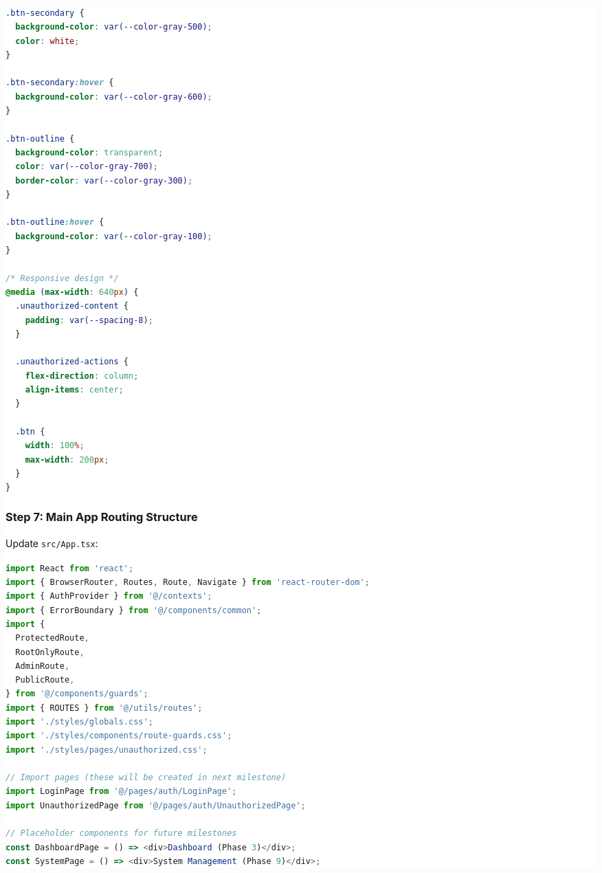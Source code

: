 ```css
.btn-secondary {
  background-color: var(--color-gray-500);
  color: white;
}

.btn-secondary:hover {
  background-color: var(--color-gray-600);
}

.btn-outline {
  background-color: transparent;
  color: var(--color-gray-700);
  border-color: var(--color-gray-300);
}

.btn-outline:hover {
  background-color: var(--color-gray-100);
}

/* Responsive design */
@media (max-width: 640px) {
  .unauthorized-content {
    padding: var(--spacing-8);
  }

  .unauthorized-actions {
    flex-direction: column;
    align-items: center;
  }

  .btn {
    width: 100%;
    max-width: 200px;
  }
}
```

### Step 7: Main App Routing Structure

Update `src/App.tsx`:

```typescript
import React from 'react';
import { BrowserRouter, Routes, Route, Navigate } from 'react-router-dom';
import { AuthProvider } from '@/contexts';
import { ErrorBoundary } from '@/components/common';
import {
  ProtectedRoute,
  RootOnlyRoute,
  AdminRoute,
  PublicRoute,
} from '@/components/guards';
import { ROUTES } from '@/utils/routes';
import './styles/globals.css';
import './styles/components/route-guards.css';
import './styles/pages/unauthorized.css';

// Import pages (these will be created in next milestone)
import LoginPage from '@/pages/auth/LoginPage';
import UnauthorizedPage from '@/pages/auth/UnauthorizedPage';

// Placeholder components for future milestones
const DashboardPage = () => <div>Dashboard (Phase 3)</div>;
const SystemPage = () => <div>System Management (Phase 9)</div>;
```